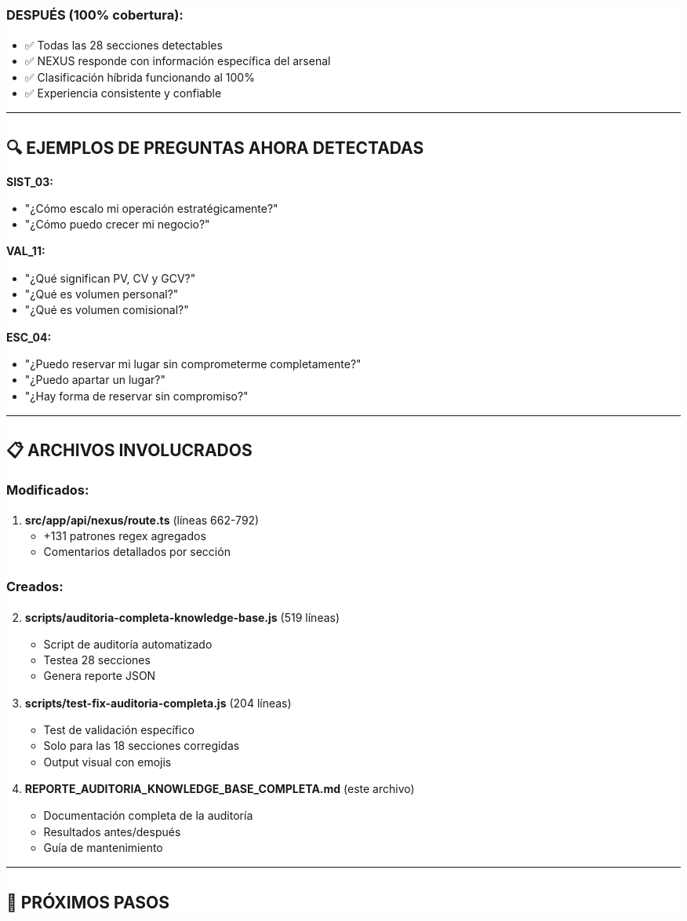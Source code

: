 ### DESPUÉS (100% cobertura):
- ✅ Todas las 28 secciones detectables
- ✅ NEXUS responde con información específica del arsenal
- ✅ Clasificación híbrida funcionando al 100%
- ✅ Experiencia consistente y confiable

---

## 🔍 EJEMPLOS DE PREGUNTAS AHORA DETECTADAS

**SIST_03:**
- "¿Cómo escalo mi operación estratégicamente?"
- "¿Cómo puedo crecer mi negocio?"

**VAL_11:**
- "¿Qué significan PV, CV y GCV?"
- "¿Qué es volumen personal?"
- "¿Qué es volumen comisional?"

**ESC_04:**
- "¿Puedo reservar mi lugar sin comprometerme completamente?"
- "¿Puedo apartar un lugar?"
- "¿Hay forma de reservar sin compromiso?"

---

## 📋 ARCHIVOS INVOLUCRADOS

### Modificados:
1. **src/app/api/nexus/route.ts** (líneas 662-792)
   - +131 patrones regex agregados
   - Comentarios detallados por sección

### Creados:
2. **scripts/auditoria-completa-knowledge-base.js** (519 líneas)
   - Script de auditoría automatizado
   - Testea 28 secciones
   - Genera reporte JSON

3. **scripts/test-fix-auditoria-completa.js** (204 líneas)
   - Test de validación específico
   - Solo para las 18 secciones corregidas
   - Output visual con emojis

4. **REPORTE_AUDITORIA_KNOWLEDGE_BASE_COMPLETA.md** (este archivo)
   - Documentación completa de la auditoría
   - Resultados antes/después
   - Guía de mantenimiento

---

## 🚀 PRÓXIMOS PASOS
